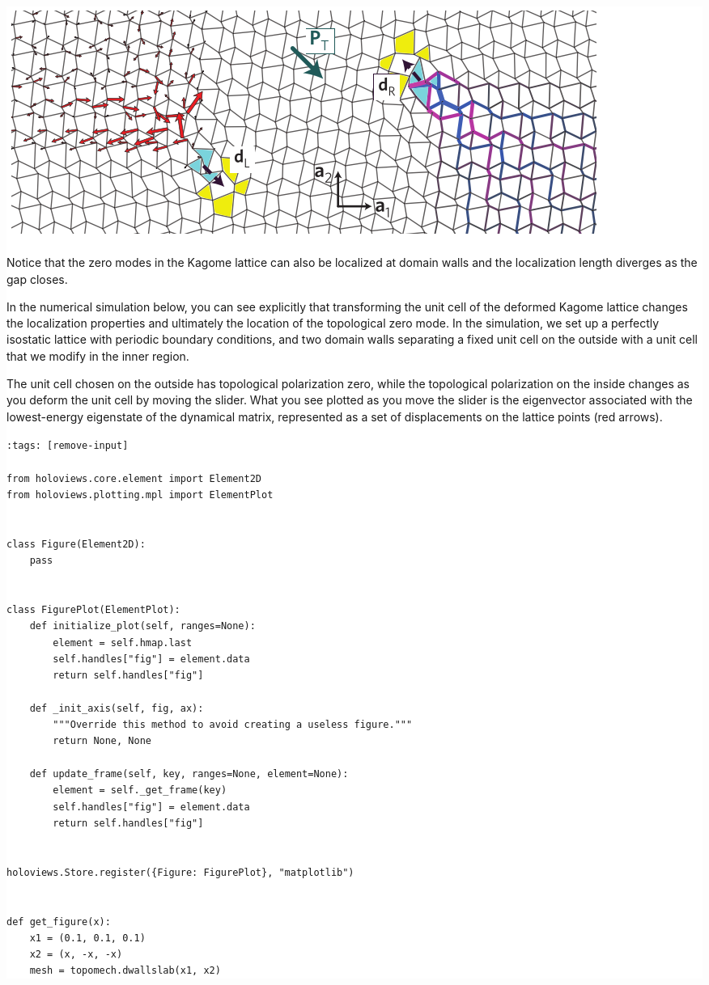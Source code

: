 
![](figures/square.png)

Notice that the zero modes in the Kagome lattice can also be localized at domain walls and the localization length diverges as the gap closes.

In the numerical simulation below, you can see explicitly that transforming the unit cell of the deformed Kagome lattice changes the localization properties and ultimately the location of the topological zero mode. In the simulation, we set up a perfectly isostatic lattice with periodic boundary conditions, and two domain walls separating a fixed unit cell on the outside with a unit cell that we modify in the inner region.

The unit cell chosen on the outside has topological polarization zero, while the topological polarization on the inside changes as you deform the unit cell by moving the slider. What you see plotted as you move the slider is the eigenvector associated with the lowest-energy eigenstate of the dynamical matrix, represented as a set of displacements on the lattice points (red arrows).

```{code-cell} ipython3
:tags: [remove-input]

from holoviews.core.element import Element2D
from holoviews.plotting.mpl import ElementPlot


class Figure(Element2D):
    pass


class FigurePlot(ElementPlot):
    def initialize_plot(self, ranges=None):
        element = self.hmap.last
        self.handles["fig"] = element.data
        return self.handles["fig"]

    def _init_axis(self, fig, ax):
        """Override this method to avoid creating a useless figure."""
        return None, None

    def update_frame(self, key, ranges=None, element=None):
        element = self._get_frame(key)
        self.handles["fig"] = element.data
        return self.handles["fig"]


holoviews.Store.register({Figure: FigurePlot}, "matplotlib")


def get_figure(x):
    x1 = (0.1, 0.1, 0.1)
    x2 = (x, -x, -x)
    mesh = topomech.dwallslab(x1, x2)
```